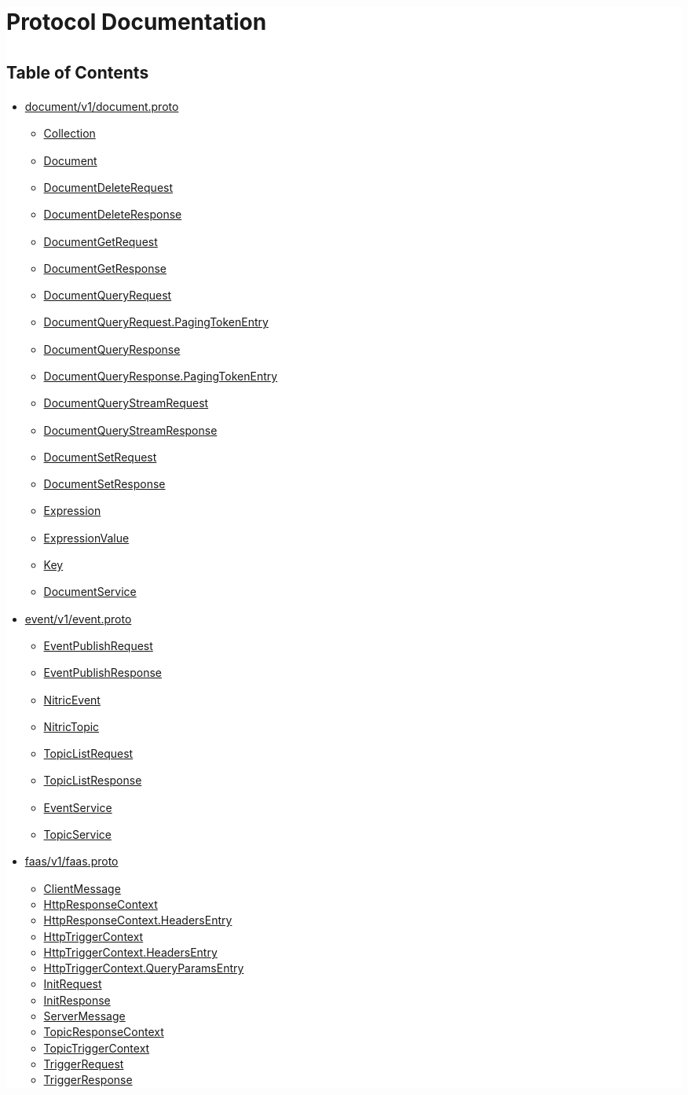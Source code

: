 # Protocol Documentation
<a name="top"></a>

## Table of Contents

- [document/v1/document.proto](#document/v1/document.proto)
    - [Collection](#nitric.document.v1.Collection)
    - [Document](#nitric.document.v1.Document)
    - [DocumentDeleteRequest](#nitric.document.v1.DocumentDeleteRequest)
    - [DocumentDeleteResponse](#nitric.document.v1.DocumentDeleteResponse)
    - [DocumentGetRequest](#nitric.document.v1.DocumentGetRequest)
    - [DocumentGetResponse](#nitric.document.v1.DocumentGetResponse)
    - [DocumentQueryRequest](#nitric.document.v1.DocumentQueryRequest)
    - [DocumentQueryRequest.PagingTokenEntry](#nitric.document.v1.DocumentQueryRequest.PagingTokenEntry)
    - [DocumentQueryResponse](#nitric.document.v1.DocumentQueryResponse)
    - [DocumentQueryResponse.PagingTokenEntry](#nitric.document.v1.DocumentQueryResponse.PagingTokenEntry)
    - [DocumentQueryStreamRequest](#nitric.document.v1.DocumentQueryStreamRequest)
    - [DocumentQueryStreamResponse](#nitric.document.v1.DocumentQueryStreamResponse)
    - [DocumentSetRequest](#nitric.document.v1.DocumentSetRequest)
    - [DocumentSetResponse](#nitric.document.v1.DocumentSetResponse)
    - [Expression](#nitric.document.v1.Expression)
    - [ExpressionValue](#nitric.document.v1.ExpressionValue)
    - [Key](#nitric.document.v1.Key)
  
    - [DocumentService](#nitric.document.v1.DocumentService)
  
- [event/v1/event.proto](#event/v1/event.proto)
    - [EventPublishRequest](#nitric.event.v1.EventPublishRequest)
    - [EventPublishResponse](#nitric.event.v1.EventPublishResponse)
    - [NitricEvent](#nitric.event.v1.NitricEvent)
    - [NitricTopic](#nitric.event.v1.NitricTopic)
    - [TopicListRequest](#nitric.event.v1.TopicListRequest)
    - [TopicListResponse](#nitric.event.v1.TopicListResponse)
  
    - [EventService](#nitric.event.v1.EventService)
    - [TopicService](#nitric.event.v1.TopicService)
  
- [faas/v1/faas.proto](#faas/v1/faas.proto)
    - [ClientMessage](#nitric.faas.v1.ClientMessage)
    - [HttpResponseContext](#nitric.faas.v1.HttpResponseContext)
    - [HttpResponseContext.HeadersEntry](#nitric.faas.v1.HttpResponseContext.HeadersEntry)
    - [HttpTriggerContext](#nitric.faas.v1.HttpTriggerContext)
    - [HttpTriggerContext.HeadersEntry](#nitric.faas.v1.HttpTriggerContext.HeadersEntry)
    - [HttpTriggerContext.QueryParamsEntry](#nitric.faas.v1.HttpTriggerContext.QueryParamsEntry)
    - [InitRequest](#nitric.faas.v1.InitRequest)
    - [InitResponse](#nitric.faas.v1.InitResponse)
    - [ServerMessage](#nitric.faas.v1.ServerMessage)
    - [TopicResponseContext](#nitric.faas.v1.TopicResponseContext)
    - [TopicTriggerContext](#nitric.faas.v1.TopicTriggerContext)
    - [TriggerRequest](#nitric.faas.v1.TriggerRequest)
    - [TriggerResponse](#nitric.faas.v1.TriggerResponse)
  
